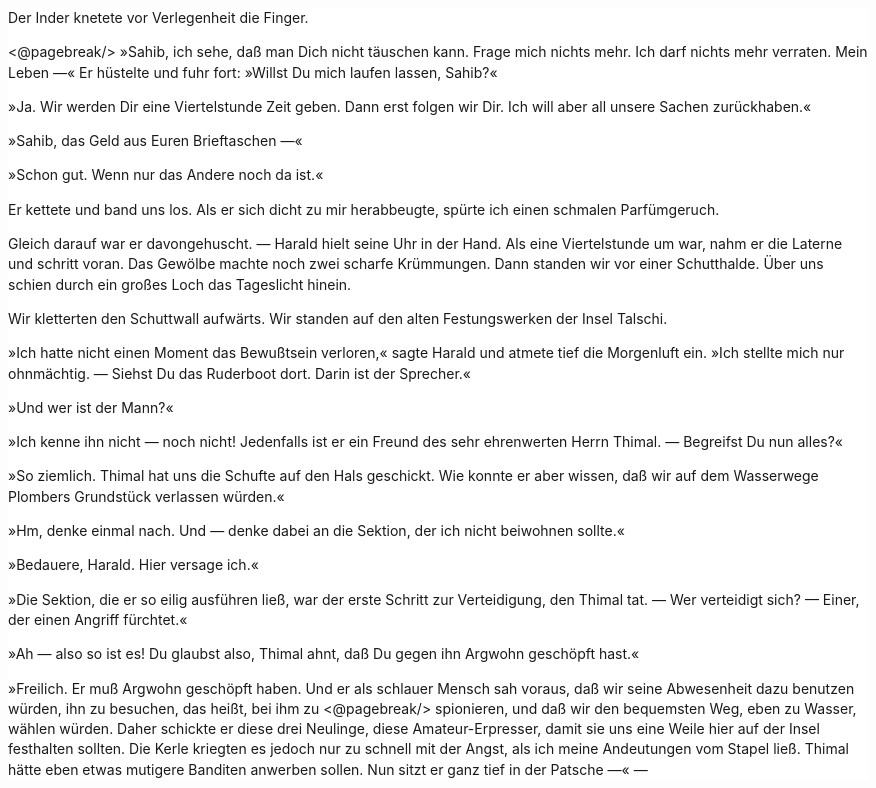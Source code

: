 Der Inder knetete vor Verlegenheit die Finger.

<@pagebreak/>
»Sahib, ich sehe, daß man Dich nicht täuschen kann.
Frage mich nichts mehr. Ich darf nichts mehr verraten. Mein
Leben —« Er hüstelte und fuhr fort: »Willst Du mich laufen
lassen, Sahib?«

»Ja. Wir werden Dir eine Viertelstunde Zeit geben. Dann
erst folgen wir Dir. Ich will aber all unsere Sachen zurückhaben.«

»Sahib, das Geld aus Euren Brieftaschen —«

»Schon gut. Wenn nur das Andere noch da ist.«

Er kettete und band uns los. Als er sich dicht zu mir herabbeugte,
spürte ich einen schmalen Parfümgeruch.

Gleich darauf war er davongehuscht. — Harald hielt seine
Uhr in der Hand. Als eine Viertelstunde um war, nahm er
die Laterne und schritt voran. Das Gewölbe machte noch zwei
scharfe Krümmungen. Dann standen wir vor einer Schutthalde.
Über uns schien durch ein großes Loch das Tageslicht
hinein.

Wir kletterten den Schuttwall aufwärts. Wir standen auf
den alten Festungswerken der Insel Talschi.

»Ich hatte nicht einen Moment das Bewußtsein verloren,«
sagte Harald und atmete tief die Morgenluft ein. »Ich stellte
mich nur ohnmächtig. — Siehst Du das Ruderboot dort. Darin
ist der Sprecher.«

»Und wer ist der Mann?«

»Ich kenne ihn nicht — noch nicht! Jedenfalls ist er ein
Freund des sehr ehrenwerten Herrn Thimal. — Begreifst Du
nun alles?«

»So ziemlich. Thimal hat uns die Schufte auf den Hals
geschickt. Wie konnte er aber wissen, daß wir auf dem Wasserwege
Plombers Grundstück verlassen würden.«

»Hm, denke einmal nach. Und — denke dabei an die
Sektion, der ich nicht beiwohnen sollte.«

»Bedauere, Harald. Hier versage ich.«

»Die Sektion, die er so eilig ausführen ließ, war der
erste Schritt zur Verteidigung, den Thimal tat. — Wer verteidigt
sich? — Einer, der einen Angriff fürchtet.«

»Ah — also so ist es! Du glaubst also, Thimal ahnt,
daß Du gegen ihn Argwohn geschöpft hast.«

»Freilich. Er muß Argwohn geschöpft haben. Und er
als schlauer Mensch sah voraus, daß wir seine Abwesenheit
dazu benutzen würden, ihn zu besuchen, das heißt, bei ihm zu
<@pagebreak/>
spionieren, und daß wir den bequemsten Weg, eben zu Wasser,
wählen würden. Daher schickte er diese drei Neulinge, diese
Amateur-Erpresser, damit sie uns eine Weile hier auf der Insel
festhalten sollten. Die Kerle kriegten es jedoch nur zu
schnell mit der Angst, als ich meine Andeutungen vom Stapel
ließ. Thimal hätte eben etwas mutigere Banditen anwerben
sollen. Nun sitzt er ganz tief in der Patsche —« —
